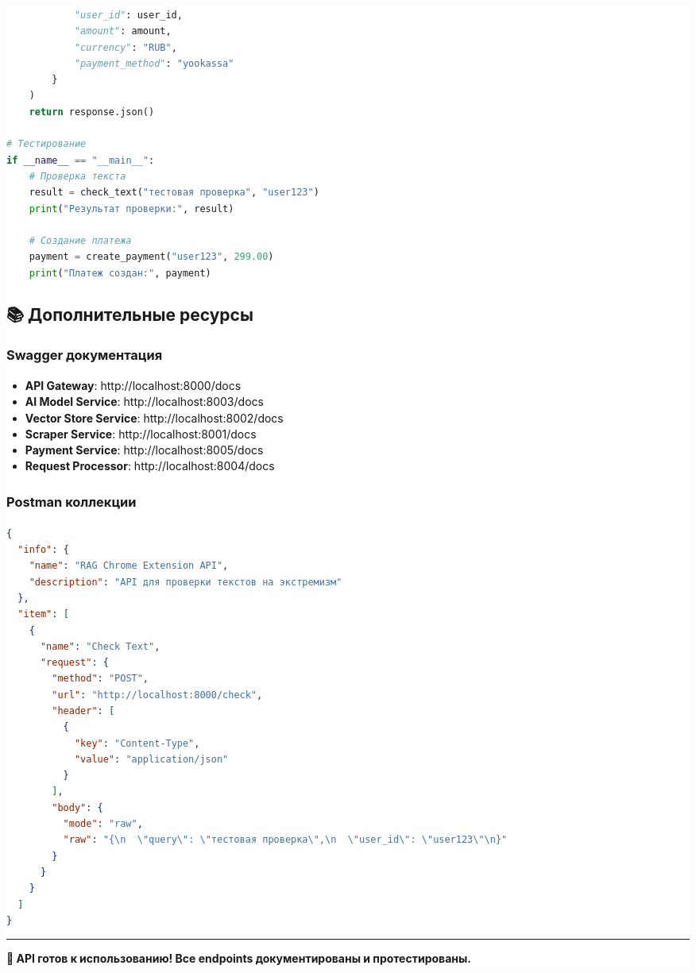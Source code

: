 ```python
            "user_id": user_id,
            "amount": amount,
            "currency": "RUB",
            "payment_method": "yookassa"
        }
    )
    return response.json()

# Тестирование
if __name__ == "__main__":
    # Проверка текста
    result = check_text("тестовая проверка", "user123")
    print("Результат проверки:", result)
    
    # Создание платежа
    payment = create_payment("user123", 299.00)
    print("Платеж создан:", payment)
```

## 📚 Дополнительные ресурсы

### Swagger документация
- **API Gateway**: http://localhost:8000/docs
- **AI Model Service**: http://localhost:8003/docs
- **Vector Store Service**: http://localhost:8002/docs
- **Scraper Service**: http://localhost:8001/docs
- **Payment Service**: http://localhost:8005/docs
- **Request Processor**: http://localhost:8004/docs

### Postman коллекции
```json
{
  "info": {
    "name": "RAG Chrome Extension API",
    "description": "API для проверки текстов на экстремизм"
  },
  "item": [
    {
      "name": "Check Text",
      "request": {
        "method": "POST",
        "url": "http://localhost:8000/check",
        "header": [
          {
            "key": "Content-Type",
            "value": "application/json"
          }
        ],
        "body": {
          "mode": "raw",
          "raw": "{\n  \"query\": \"тестовая проверка\",\n  \"user_id\": \"user123\"\n}"
        }
      }
    }
  ]
}
```

---

**🎯 API готов к использованию! Все endpoints документированы и протестированы.** 